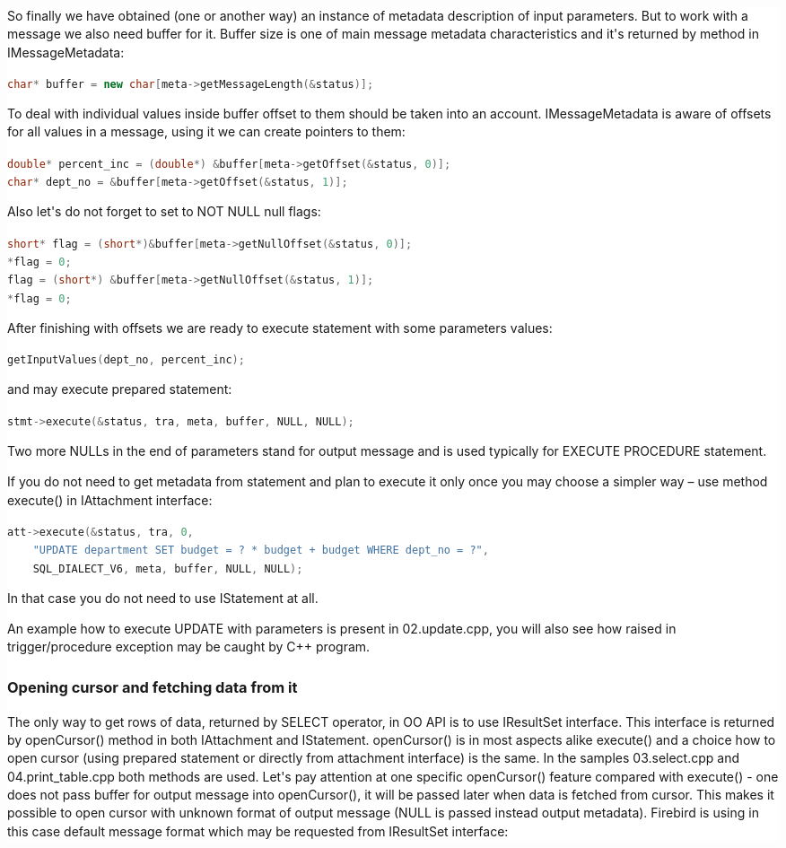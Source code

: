 So finally we have obtained (one or another way) an instance of metadata description of input parameters. But to work with a message we also need buffer for it. Buffer size is one of main message metadata characteristics and it's returned by method in IMessageMetadata:

```cpp
char* buffer = new char[meta->getMessageLength(&status)];
```

To deal with individual values inside buffer offset to them should be taken into an account. IMessageMetadata is aware of offsets for all values in a message, using it we can create pointers to them:

```cpp
double* percent_inc = (double*) &buffer[meta->getOffset(&status, 0)];
char* dept_no = &buffer[meta->getOffset(&status, 1)];
```

Also let's do not forget to set to NOT NULL null flags:

```cpp
short* flag = (short*)&buffer[meta->getNullOffset(&status, 0)];
*flag = 0;
flag = (short*) &buffer[meta->getNullOffset(&status, 1)];
*flag = 0;
```

After finishing with offsets we are ready to execute statement with some parameters values:

```cpp
getInputValues(dept_no, percent_inc);
```

and may execute prepared statement:

```cpp
stmt->execute(&status, tra, meta, buffer, NULL, NULL);
```

Two more NULLs in the end of parameters stand for output message and is used typically for EXECUTE PROCEDURE statement.

If you do not need to get metadata from statement and plan to execute it only once you may choose a simpler way – use method execute() in IAttachment interface:

```cpp
att->execute(&status, tra, 0, 
    "UPDATE department SET budget = ? * budget + budget WHERE dept_no = ?", 
    SQL_DIALECT_V6, meta, buffer, NULL, NULL);
```

In that case you do not need to use IStatement at all.

An example how to execute UPDATE with parameters is present in 02.update.cpp, you will also see how raised in trigger/procedure exception may be caught by C++ program.

### Opening cursor and fetching data from it

The only way to get rows of data, returned by SELECT operator, in OO API is to use IResultSet interface. This interface is returned by openCursor() method in both IAttachment and IStatement. openCursor() is in most aspects alike execute() and a choice how to open cursor (using prepared statement or directly from attachment interface) is the same. In the samples 03.select.cpp and 04.print_table.cpp both methods are used. Let's pay attention at one specific openCursor() feature compared with execute() - one does not pass buffer for output message into openCursor(), it will be passed later when data is fetched from cursor. This makes it possible to open cursor with unknown format of output message (NULL is passed instead output metadata). Firebird is using in this case default message format which may be requested from IResultSet interface:
